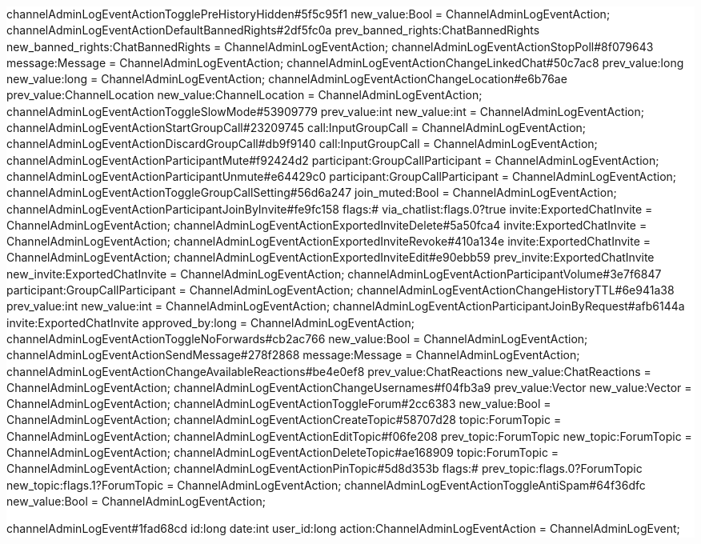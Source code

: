 channelAdminLogEventActionTogglePreHistoryHidden#5f5c95f1 new_value:Bool = ChannelAdminLogEventAction;
channelAdminLogEventActionDefaultBannedRights#2df5fc0a prev_banned_rights:ChatBannedRights new_banned_rights:ChatBannedRights = ChannelAdminLogEventAction;
channelAdminLogEventActionStopPoll#8f079643 message:Message = ChannelAdminLogEventAction;
channelAdminLogEventActionChangeLinkedChat#50c7ac8 prev_value:long new_value:long = ChannelAdminLogEventAction;
channelAdminLogEventActionChangeLocation#e6b76ae prev_value:ChannelLocation new_value:ChannelLocation = ChannelAdminLogEventAction;
channelAdminLogEventActionToggleSlowMode#53909779 prev_value:int new_value:int = ChannelAdminLogEventAction;
channelAdminLogEventActionStartGroupCall#23209745 call:InputGroupCall = ChannelAdminLogEventAction;
channelAdminLogEventActionDiscardGroupCall#db9f9140 call:InputGroupCall = ChannelAdminLogEventAction;
channelAdminLogEventActionParticipantMute#f92424d2 participant:GroupCallParticipant = ChannelAdminLogEventAction;
channelAdminLogEventActionParticipantUnmute#e64429c0 participant:GroupCallParticipant = ChannelAdminLogEventAction;
channelAdminLogEventActionToggleGroupCallSetting#56d6a247 join_muted:Bool = ChannelAdminLogEventAction;
channelAdminLogEventActionParticipantJoinByInvite#fe9fc158 flags:# via_chatlist:flags.0?true invite:ExportedChatInvite = ChannelAdminLogEventAction;
channelAdminLogEventActionExportedInviteDelete#5a50fca4 invite:ExportedChatInvite = ChannelAdminLogEventAction;
channelAdminLogEventActionExportedInviteRevoke#410a134e invite:ExportedChatInvite = ChannelAdminLogEventAction;
channelAdminLogEventActionExportedInviteEdit#e90ebb59 prev_invite:ExportedChatInvite new_invite:ExportedChatInvite = ChannelAdminLogEventAction;
channelAdminLogEventActionParticipantVolume#3e7f6847 participant:GroupCallParticipant = ChannelAdminLogEventAction;
channelAdminLogEventActionChangeHistoryTTL#6e941a38 prev_value:int new_value:int = ChannelAdminLogEventAction;
channelAdminLogEventActionParticipantJoinByRequest#afb6144a invite:ExportedChatInvite approved_by:long = ChannelAdminLogEventAction;
channelAdminLogEventActionToggleNoForwards#cb2ac766 new_value:Bool = ChannelAdminLogEventAction;
channelAdminLogEventActionSendMessage#278f2868 message:Message = ChannelAdminLogEventAction;
channelAdminLogEventActionChangeAvailableReactions#be4e0ef8 prev_value:ChatReactions new_value:ChatReactions = ChannelAdminLogEventAction;
channelAdminLogEventActionChangeUsernames#f04fb3a9 prev_value:Vector<string> new_value:Vector<string> = ChannelAdminLogEventAction;
channelAdminLogEventActionToggleForum#2cc6383 new_value:Bool = ChannelAdminLogEventAction;
channelAdminLogEventActionCreateTopic#58707d28 topic:ForumTopic = ChannelAdminLogEventAction;
channelAdminLogEventActionEditTopic#f06fe208 prev_topic:ForumTopic new_topic:ForumTopic = ChannelAdminLogEventAction;
channelAdminLogEventActionDeleteTopic#ae168909 topic:ForumTopic = ChannelAdminLogEventAction;
channelAdminLogEventActionPinTopic#5d8d353b flags:# prev_topic:flags.0?ForumTopic new_topic:flags.1?ForumTopic = ChannelAdminLogEventAction;
channelAdminLogEventActionToggleAntiSpam#64f36dfc new_value:Bool = ChannelAdminLogEventAction;

channelAdminLogEvent#1fad68cd id:long date:int user_id:long action:ChannelAdminLogEventAction = ChannelAdminLogEvent;
